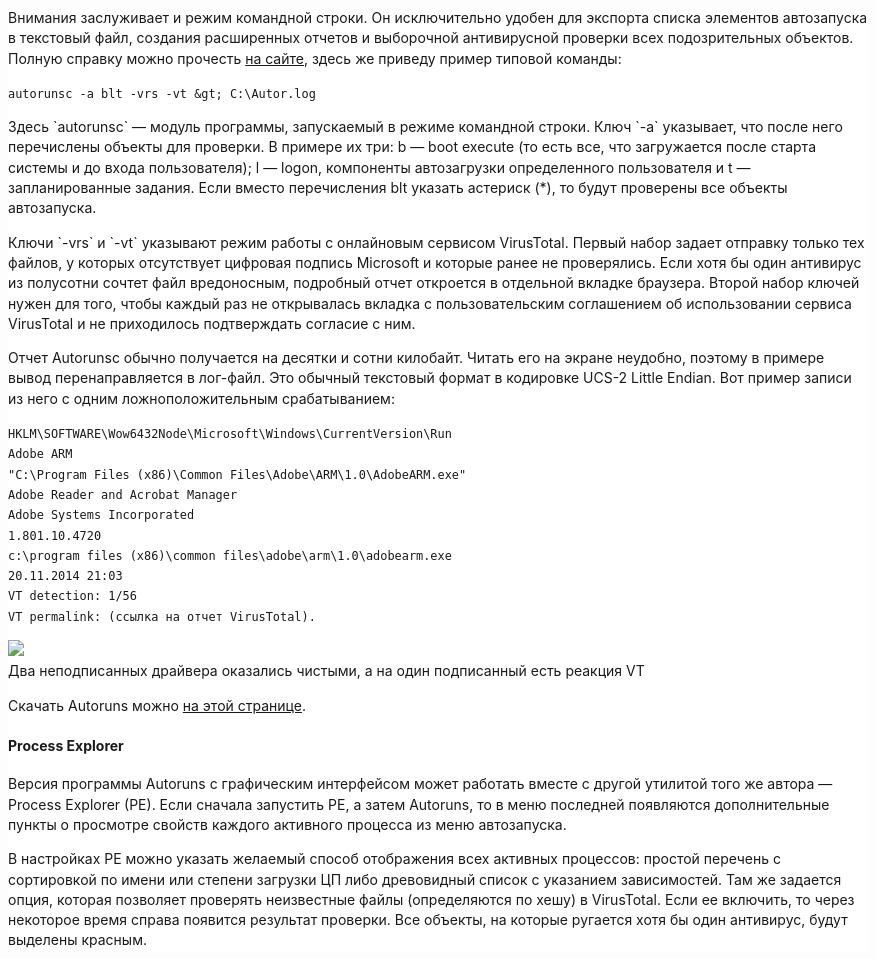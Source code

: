 Внимания заслуживает и режим командной строки. Он исключительно удобен для экспорта списка элементов автозапуска в текстовый файл, создания расширенных отчетов и выборочной антивирусной проверки всех подозрительных объектов. Полную справку можно прочесть [на сайте](https://technet.microsoft.com/en-us/sysinternals/bb963902.aspx), здесь же приведу пример типовой команды:

```
autorunsc -a blt -vrs -vt &gt; C:\Autor.log
```

Здесь \`autorunsc\` — модуль программы, запускаемый в режиме командной строки. Ключ \`-a\` указывает, что после него перечислены объекты для проверки. В примере их три: b — boot execute (то есть все, что загружается после старта системы и до входа пользователя); l — logon, компоненты автозагрузки определенного пользователя и t — запланированные задания. Если вместо перечисления blt указать астериск (\*), то будут проверены все объекты автозапуска.

Ключи \`-vrs\` и \`-vt\` указывают режим работы с онлайновым сервисом VirusTotal. Первый набор задает отправку только тех файлов, у которых отсутствует цифровая подпись Microsoft и которые ранее не проверялись. Если хотя бы один антивирус из полусотни сочтет файл вредоносным, подробный отчет откроется в отдельной вкладке браузера. Второй набор ключей нужен для того, чтобы каждый раз не открывалась вкладка с пользовательским соглашением об использовании сервиса VirusTotal и не приходилось подтверждать согласие с ним.

Отчет Autorunsc обычно получается на десятки и сотни килобайт. Читать его на экране неудобно, поэтому в примере вывод перенаправляется в лог-файл. Это обычный текстовый формат в кодировке UCS-2 Little Endian. Вот пример записи из него с одним ложноположительным срабатыванием:

```
HKLM\SOFTWARE\Wow6432Node\Microsoft\Windows\CurrentVersion\Run
Adobe ARM
"C:\Program Files (x86)\Common Files\Adobe\ARM\1.0\AdobeARM.exe"
Adobe Reader and Acrobat Manager
Adobe Systems Incorporated
1.801.10.4720
c:\program files (x86)\common files\adobe\arm\1.0\adobearm.exe
20.11.2014 21:03
VT detection: 1/56
VT permalink: (ссылка на отчет VirusTotal).
```

![](82d1ddd342f24e4197380a69f9b5ca27.jpg)  
Два неподписанных драйвера оказались чистыми, а на один подписанный есть реакция VT

Скачать Autoruns можно [на этой странице](https://technet.microsoft.com/en-us/sysinternals/bb963902.aspx).

#### Process Explorer

Версия программы Autoruns с графическим интерфейсом может работать вместе с другой утилитой того же автора — Process Explorer (PE). Если сначала запустить PE, а затем Autoruns, то в меню последней появляются дополнительные пункты о просмотре свойств каждого активного процесса из меню автозапуска.

В настройках PE можно указать желаемый способ отображения всех активных процессов: простой перечень с сортировкой по имени или степени загрузки ЦП либо древовидный список с указанием зависимостей. Там же задается опция, которая позволяет проверять неизвестные файлы (определяются по хешу) в VirusTotal. Если ее включить, то через некоторое время справа появится результат проверки. Все объекты, на которые ругается хотя бы один антивирус, будут выделены красным.
